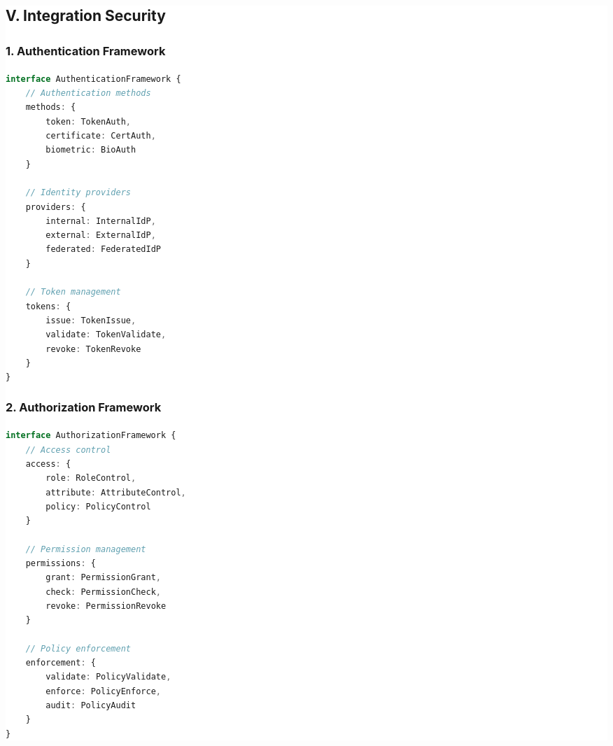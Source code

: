 ## V. Integration Security

### 1. Authentication Framework

```typescript
interface AuthenticationFramework {
    // Authentication methods
    methods: {
        token: TokenAuth,
        certificate: CertAuth,
        biometric: BioAuth
    }
    
    // Identity providers
    providers: {
        internal: InternalIdP,
        external: ExternalIdP,
        federated: FederatedIdP
    }
    
    // Token management
    tokens: {
        issue: TokenIssue,
        validate: TokenValidate,
        revoke: TokenRevoke
    }
}
```

### 2. Authorization Framework

```typescript
interface AuthorizationFramework {
    // Access control
    access: {
        role: RoleControl,
        attribute: AttributeControl,
        policy: PolicyControl
    }
    
    // Permission management
    permissions: {
        grant: PermissionGrant,
        check: PermissionCheck,
        revoke: PermissionRevoke
    }
    
    // Policy enforcement
    enforcement: {
        validate: PolicyValidate,
        enforce: PolicyEnforce,
        audit: PolicyAudit
    }
}
```
